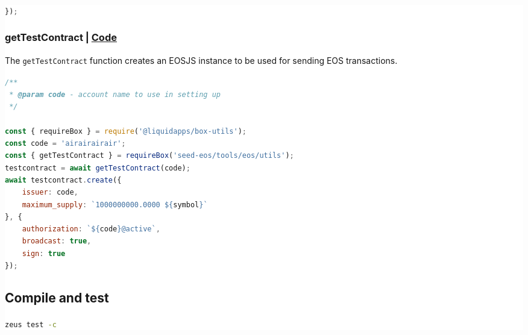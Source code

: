 ```javascript
});
```

### getTestContract | [Code](https://github.com/liquidapps-io/zeus-sdk/blob/master/boxes/groups/eos-sdk/seed-eostools/eos/utils.js#L275)

The `getTestContract` function creates an EOSJS instance to be used for sending EOS transactions.

```javascript
/**
 * @param code - account name to use in setting up 
 */

const { requireBox } = require('@liquidapps/box-utils');
const code = 'airairairair';
const { getTestContract } = requireBox('seed-eos/tools/eos/utils');
testcontract = await getTestContract(code);
await testcontract.create({
    issuer: code,
    maximum_supply: `1000000000.0000 ${symbol}`
}, {
    authorization: `${code}@active`,
    broadcast: true,
    sign: true
});
```

## Compile and test
```bash
zeus test -c
```